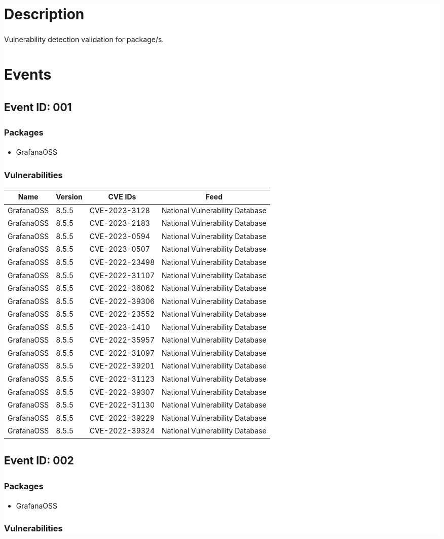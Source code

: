 # Description

Vulnerability detection validation for package/s.

# Events

## Event ID: 001
### Packages
- GrafanaOSS
### Vulnerabilities

| Name     | Version | CVE IDs      | Feed
|----------|---------|--------------|-------------------------------
|GrafanaOSS|8.5.5    |CVE-2023-3128 |National Vulnerability Database
|GrafanaOSS|8.5.5    |CVE-2023-2183 |National Vulnerability Database
|GrafanaOSS|8.5.5    |CVE-2023-0594 |National Vulnerability Database
|GrafanaOSS|8.5.5    |CVE-2023-0507 |National Vulnerability Database
|GrafanaOSS|8.5.5    |CVE-2022-23498|National Vulnerability Database
|GrafanaOSS|8.5.5    |CVE-2022-31107|National Vulnerability Database
|GrafanaOSS|8.5.5    |CVE-2022-36062|National Vulnerability Database
|GrafanaOSS|8.5.5    |CVE-2022-39306|National Vulnerability Database
|GrafanaOSS|8.5.5    |CVE-2022-23552|National Vulnerability Database
|GrafanaOSS|8.5.5    |CVE-2023-1410 |National Vulnerability Database
|GrafanaOSS|8.5.5    |CVE-2022-35957|National Vulnerability Database
|GrafanaOSS|8.5.5    |CVE-2022-31097|National Vulnerability Database
|GrafanaOSS|8.5.5    |CVE-2022-39201|National Vulnerability Database
|GrafanaOSS|8.5.5    |CVE-2022-31123|National Vulnerability Database
|GrafanaOSS|8.5.5    |CVE-2022-39307|National Vulnerability Database
|GrafanaOSS|8.5.5    |CVE-2022-31130|National Vulnerability Database
|GrafanaOSS|8.5.5    |CVE-2022-39229|National Vulnerability Database
|GrafanaOSS|8.5.5    |CVE-2022-39324|National Vulnerability Database

## Event ID: 002
### Packages
- GrafanaOSS
### Vulnerabilities
